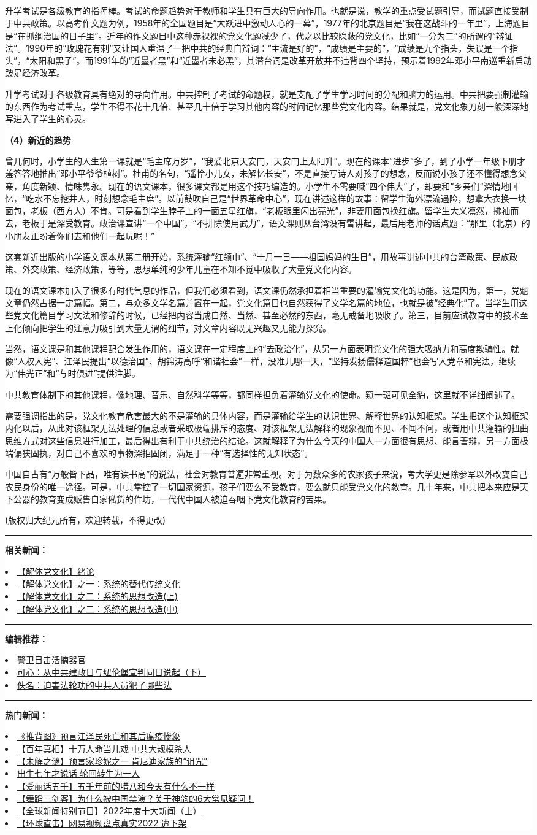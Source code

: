 <p>升学考试是各级教育的指挥棒。考试的命题趋势对于教师和学生具有巨大的导向作用。也就是说，教学的重点受试题引导，而试题直接受制于中共政策。以高考作文题为例，1958年的全国题目是“大跃进中激动人心的一幕”，1977年的北京题目是“我在这战斗的一年里”，上海题目是“在抓纲治国的日子里”。近年的作文题目中这种赤裸裸的党文化题减少了，代之以比较隐蔽的党文化，比如“一分为二”的所谓的“辩证法”。1990年的“玫瑰花有刺”又让国人重温了一把中共的经典自辩词：“主流是好的”，“成绩是主要的”，“成绩是九个指头，失误是一个指头”，“太阳和黑子”。而1991年的“近墨者黑”和“近墨者未必黑”，其潜台词是改革开放并不违背四个坚持，预示着1992年邓小平南巡重新启动跛足经济改革。 </p>
<p>升学考试对于各级教育具有绝对的导向作用。中共控制了考试的命题权，就是支配了学生学习时间的分配和脑力的运用。中共把要强制灌输的东西作为考试重点，学生不得不花十几倍、甚至几十倍于学习其他内容的时间记忆那些党文化内容。结果就是，党文化象刀刻一般深深地写进入了学生的心灵。 </p>
<p><b>（4）新近的趋势 </b></p>
<p>曾几何时，小学生的人生第一课就是“毛主席万岁”，“我爱北京天安门，天安门上太阳升”。现在的课本“进步”多了，到了小学一年级下册才羞答答地推出“邓小平爷爷植树”。杜甫的名句，“遥怜小儿女，未解忆长安”，不是直接写诗人对孩子的想念，反而说小孩子还不懂得想念父亲，角度新颖、情味隽永。现在的语文课本，很多课文都是用这个技巧编造的。小学生不需要喊“四个伟大”了，却要和“乡亲们”深情地回忆，“吃水不忘挖井人，时刻想念毛主席”。以前鼓吹自己是“世界革命中心”，现在讲述这样的故事：留学生海外漂流遇险，想拿大衣换一块面包，老板（西方人）不肯。可是看到学生脖子上的一面五星红旗，“老板眼里闪出亮光”，非要用面包换红旗。留学生大义凛然，拂袖而去，老板于是深受教育。政治课宣讲“一个中国”，“不排除使用武力”，语文课则从台湾没有雪讲起，最后用老师的话点题：“那里（北京）的小朋友正盼着你们去和他们一起玩呢！” </p>
<p>这套新近出版的小学语文课本从第二册开始，系统灌输“红领巾”、“十月一日——祖国妈妈的生日”，用故事讲述中共的台湾政策、民族政策、外交政策、经济政策，等等，思想单纯的少年儿童在不知不觉中吸收了大量党文化内容。</p>
<p>现在的语文课本加入了很多有时代气息的作品，但我们必须看到，语文课仍然承担着相当重要的灌输党文化的功能。这是因为，第一，党魁文章仍然占据一定篇幅。第二，与众多文学名篇并置在一起，党文化篇目也自然获得了文学名篇的地位，也就是被“经典化”了。当学生用这些党文化篇目学习文法和修辞的时候，已经把内容当成自然、当然、甚至必然的东西，毫无戒备地吸收了。第三，目前应试教育中的技术至上化倾向把学生的注意力吸引到大量无谓的细节，对文章内容既无兴趣又无能力探究。 </p>
<p>当然，语文课是和其他课程配合发生作用的，语文课在一定程度上的“去政治化”，从另一方面表明党文化的强大吸纳力和高度欺骗性。就像“人权入宪”、江泽民提出“以德治国”、胡锦涛高呼“和谐社会”一样，没准儿哪一天，“坚持发扬儒释道国粹”也会写入党章和宪法，继续为“伟光正”和“与时俱进”提供注脚。 </p>
<p>中共教育体制下的其他课程，像地理、音乐、自然科学等等，都同样担负着灌输党文化的使命。窥一斑可见全豹，这里就不详细阐述了。 </p>
<p>需要强调指出的是，党文化教育危害最大的不是灌输的具体内容，而是灌输给学生的认识世界、解释世界的认知框架。学生把这个认知框架内化以后，从此对该框架无法处理的信息或者采取极端排斥的态度、对该框架无法解释的现象视而不见、不闻不问，或者用中共灌输的扭曲思维方式对这些信息进行加工，最后得出有利于中共统治的结论。这就解释了为什么今天的中国人一方面很有思想、能言善辩，另一方面极端偏狭固执，对自己不喜欢的事物深拒固闭，满足于一种“有选择性的无知状态”。 </p>
<p>中国自古有“万般皆下品，唯有读书高”的说法，社会对教育普遍非常重视。对于为数众多的农家孩子来说，考大学更是除参军以外改变自己农民身份的唯一途径。可是，中共掌控了一切国家资源，孩子们要么不受教育，要么就只能受党文化的教育。几十年来，中共把本来应是天下公器的教育变成贩售自家俬货的作坊，一代代中国人被迫吞咽下党文化教育的苦果。</p>
<p>(版权归大纪元所有，欢迎转载，不得更改)<font color=#ffffff>(http://www.dajiyuan.com)</font></p>
	
<hr>


<strong>相关新闻：</strong>
<li><a href="https://github.com/19920513/djy/blob/master/gb/6/9/10/n1449356.md#1">【解体党文化】绪论</a></li>
<li><a href="https://github.com/19920513/djy/blob/master/gb/6/9/12/n1451823.md#1">【解体党文化】之一：系统的替代传统文化</a></li>
<li><a href="https://github.com/19920513/djy/blob/master/gb/6/9/25/n1465288.md#1">【解体党文化】之二：系统的思想改造(上)</a></li>
<li><a href="https://github.com/19920513/djy/blob/master/gb/6/9/28/n1469209.md#1">【解体党文化】之二：系统的思想改造(中)</a></li>
<hr>


<strong>编辑推荐：</strong>
<li><a href="https://github.com/19920513/djy/blob/master/gb/16/3/16/n4663449.md?dfh#1" target="_blank">警卫目击活摘器官</a></li><li><a href="https://github.com/tsiac2612/djy/blob/master/gb/19/10/28/n11616592.md#1" target="_blank">可心：从中共建政日与纽伦堡宣判同日说起（下）</a></li><li><a href="https://github.com/tsiac2612/djy/blob/master/gb/12/12/18/n3755139.md#1" target="_blank">佚名：迫害法轮功的中共人员犯了哪些法</a></li>
<hr>

<strong>热门新闻：</strong>
<li><a href="https://github.com/19920513/djy/blob/master/gb/22/12/27/n13893016.md#1">《推背图》预言江泽民死亡和其后瘟疫惨象</a></li>
<li><a href="https://github.com/19920513/djy/blob/master/gb/22/12/23/n13890728.md#1">【百年真相】十万人命当儿戏 中共大规模杀人</a></li>
<li><a href="https://github.com/19920513/djy/blob/master/gb/22/12/26/n13891849.md#1">【未解之谜】预言家珍妮之一 肯尼迪家族的“诅咒”</a></li>
<li><a href="https://github.com/19920513/djy/blob/master/gb/22/12/24/n13891107.md#1">出生七年才说话 轮回转生为一人</a></li>
<li><a href="https://github.com/19920513/djy/blob/master/gb/22/12/20/n13888243.md#1">【爱丽话五千】五千年前的腊八和今天有什么不一样</a></li>
<li><a href="https://github.com/19920513/djy/blob/master/gb/23/1/1/n13896702.md#1">【舞蹈三剑客】为什么被中国禁演？关于神韵的6大常见疑问！</a></li>
<li><a href="https://github.com/19920513/djy/blob/master/gb/22/12/31/n13896088.md#1">【全球新闻特别节目】2022年度十大新闻（上）</a></li>
<li><a href="https://github.com/19920513/djy/blob/master/gb/22/12/30/n13895678.md#1">【环球直击】网易视频盘点真实2022 遭下架</a></li>